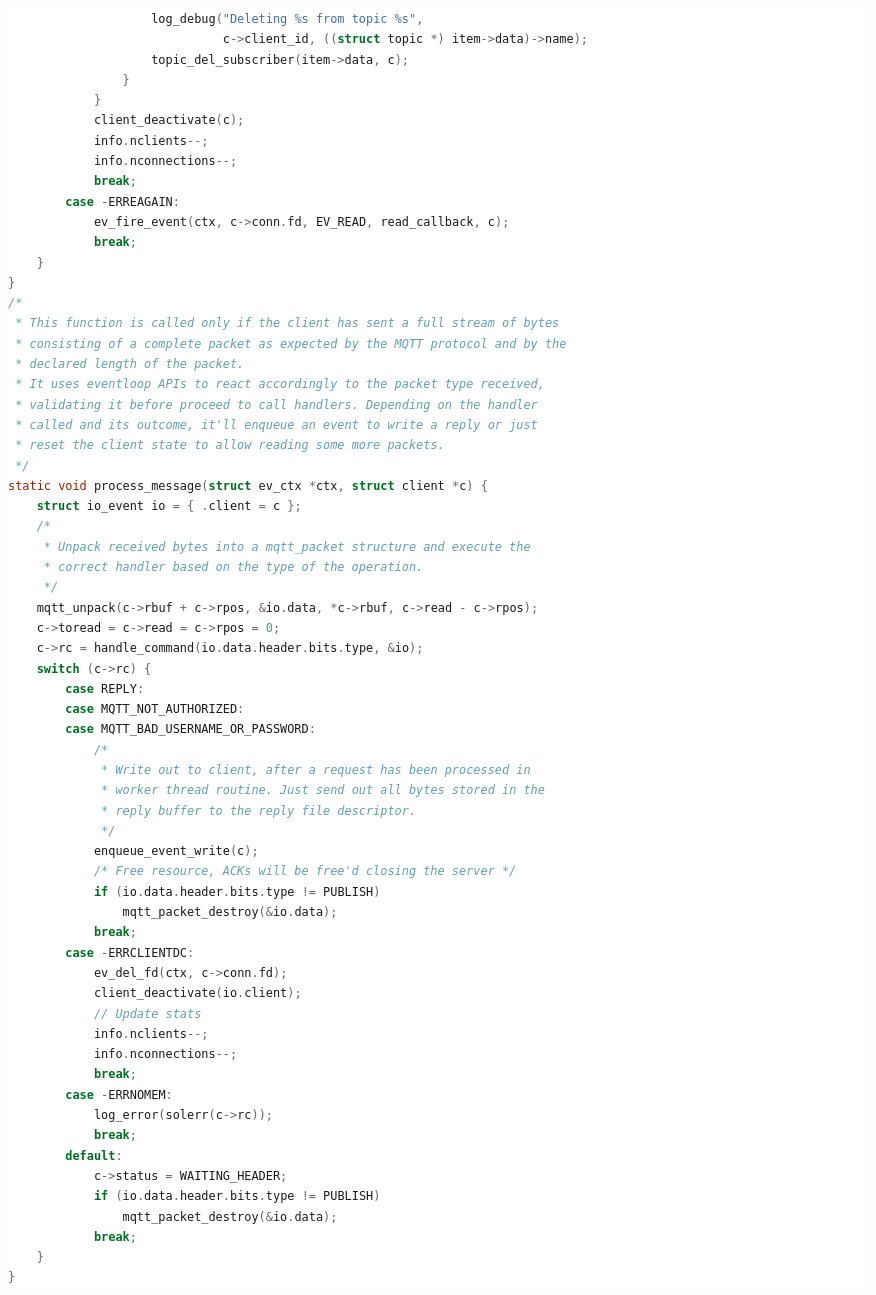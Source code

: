 ```c server.c
                    log_debug("Deleting %s from topic %s",
                              c->client_id, ((struct topic *) item->data)->name);
                    topic_del_subscriber(item->data, c);
                }
            }
            client_deactivate(c);
            info.nclients--;
            info.nconnections--;
            break;
        case -ERREAGAIN:
            ev_fire_event(ctx, c->conn.fd, EV_READ, read_callback, c);
            break;
    }
}
/*
 * This function is called only if the client has sent a full stream of bytes
 * consisting of a complete packet as expected by the MQTT protocol and by the
 * declared length of the packet.
 * It uses eventloop APIs to react accordingly to the packet type received,
 * validating it before proceed to call handlers. Depending on the handler
 * called and its outcome, it'll enqueue an event to write a reply or just
 * reset the client state to allow reading some more packets.
 */
static void process_message(struct ev_ctx *ctx, struct client *c) {
    struct io_event io = { .client = c };
    /*
     * Unpack received bytes into a mqtt_packet structure and execute the
     * correct handler based on the type of the operation.
     */
    mqtt_unpack(c->rbuf + c->rpos, &io.data, *c->rbuf, c->read - c->rpos);
    c->toread = c->read = c->rpos = 0;
    c->rc = handle_command(io.data.header.bits.type, &io);
    switch (c->rc) {
        case REPLY:
        case MQTT_NOT_AUTHORIZED:
        case MQTT_BAD_USERNAME_OR_PASSWORD:
            /*
             * Write out to client, after a request has been processed in
             * worker thread routine. Just send out all bytes stored in the
             * reply buffer to the reply file descriptor.
             */
            enqueue_event_write(c);
            /* Free resource, ACKs will be free'd closing the server */
            if (io.data.header.bits.type != PUBLISH)
                mqtt_packet_destroy(&io.data);
            break;
        case -ERRCLIENTDC:
            ev_del_fd(ctx, c->conn.fd);
            client_deactivate(io.client);
            // Update stats
            info.nclients--;
            info.nconnections--;
            break;
        case -ERRNOMEM:
            log_error(solerr(c->rc));
            break;
        default:
            c->status = WAITING_HEADER;
            if (io.data.header.bits.type != PUBLISH)
                mqtt_packet_destroy(&io.data);
            break;
    }
}
```